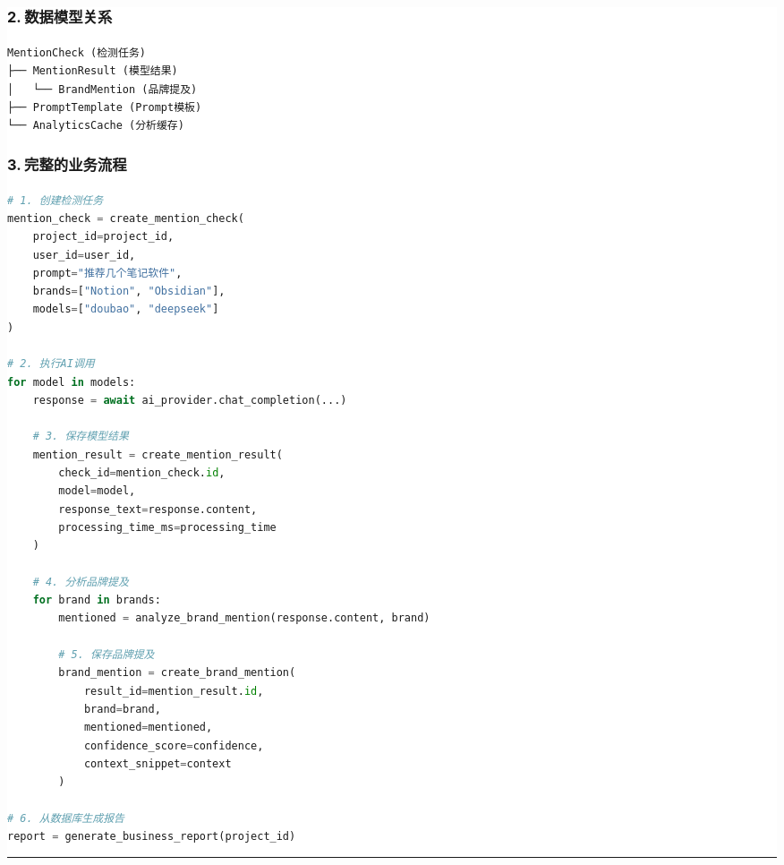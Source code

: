 ### **2. 数据模型关系**

```
MentionCheck (检测任务)
├── MentionResult (模型结果)
│   └── BrandMention (品牌提及)
├── PromptTemplate (Prompt模板)
└── AnalyticsCache (分析缓存)
```

### **3. 完整的业务流程**

```python
# 1. 创建检测任务
mention_check = create_mention_check(
    project_id=project_id,
    user_id=user_id,
    prompt="推荐几个笔记软件",
    brands=["Notion", "Obsidian"],
    models=["doubao", "deepseek"]
)

# 2. 执行AI调用
for model in models:
    response = await ai_provider.chat_completion(...)
    
    # 3. 保存模型结果
    mention_result = create_mention_result(
        check_id=mention_check.id,
        model=model,
        response_text=response.content,
        processing_time_ms=processing_time
    )
    
    # 4. 分析品牌提及
    for brand in brands:
        mentioned = analyze_brand_mention(response.content, brand)
        
        # 5. 保存品牌提及
        brand_mention = create_brand_mention(
            result_id=mention_result.id,
            brand=brand,
            mentioned=mentioned,
            confidence_score=confidence,
            context_snippet=context
        )

# 6. 从数据库生成报告
report = generate_business_report(project_id)
```

---

